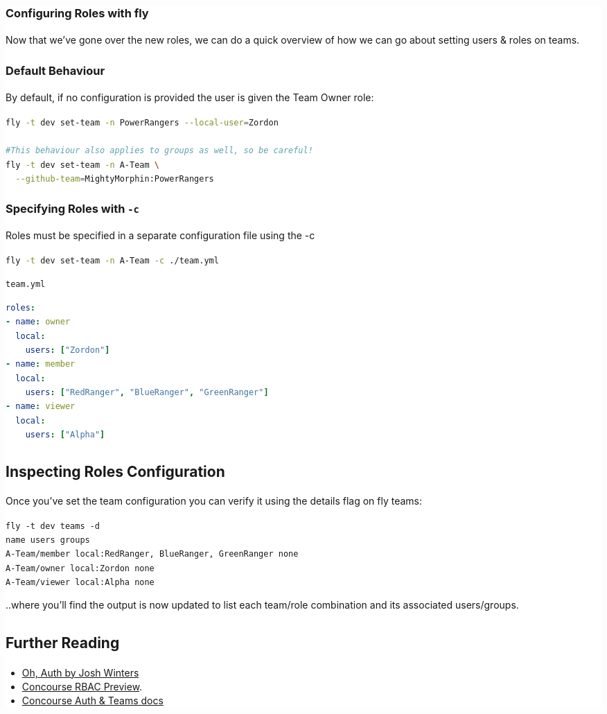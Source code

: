 ### Configuring Roles with fly

Now that we’ve gone over the new roles, we can do a quick overview of how we can go about setting users & roles on teams.

### Default Behaviour

By default, if no configuration is provided the user is given the Team Owner role:

```bash
fly -t dev set-team -n PowerRangers --local-user=Zordon

#This behaviour also applies to groups as well, so be careful!
fly -t dev set-team -n A-Team \
  --github-team=MightyMorphin:PowerRangers
```

### Specifying Roles with `-c`

Roles must be specified in a separate configuration file using the -c

```bash
fly -t dev set-team -n A-Team -c ./team.yml
```
`team.yml`
```yaml
roles:
- name: owner
  local:
    users: ["Zordon"]
- name: member
  local:
    users: ["RedRanger", "BlueRanger", "GreenRanger"]
- name: viewer
  local:
    users: ["Alpha"]
```

## Inspecting Roles Configuration

Once you’ve set the team configuration you can verify it using the details flag on fly teams:

```shell-session
fly -t dev teams -d
name users groups
A-Team/member local:RedRanger, BlueRanger, GreenRanger none
A-Team/owner local:Zordon none
A-Team/viewer local:Alpha none
```

..where you’ll find the output is now updated to list each team/role combination and its associated users/groups.

## Further Reading

- [Oh, Auth by Josh Winters](https://medium.com/concourse-ci/oh-auth-f4fe68438171)
- [Concourse RBAC Preview](https://medium.com/concourse-ci/concourse-rbac-preview-8e07616ddc47).
- [Concourse Auth & Teams docs](https://concourse-ci.org/auth.html)
